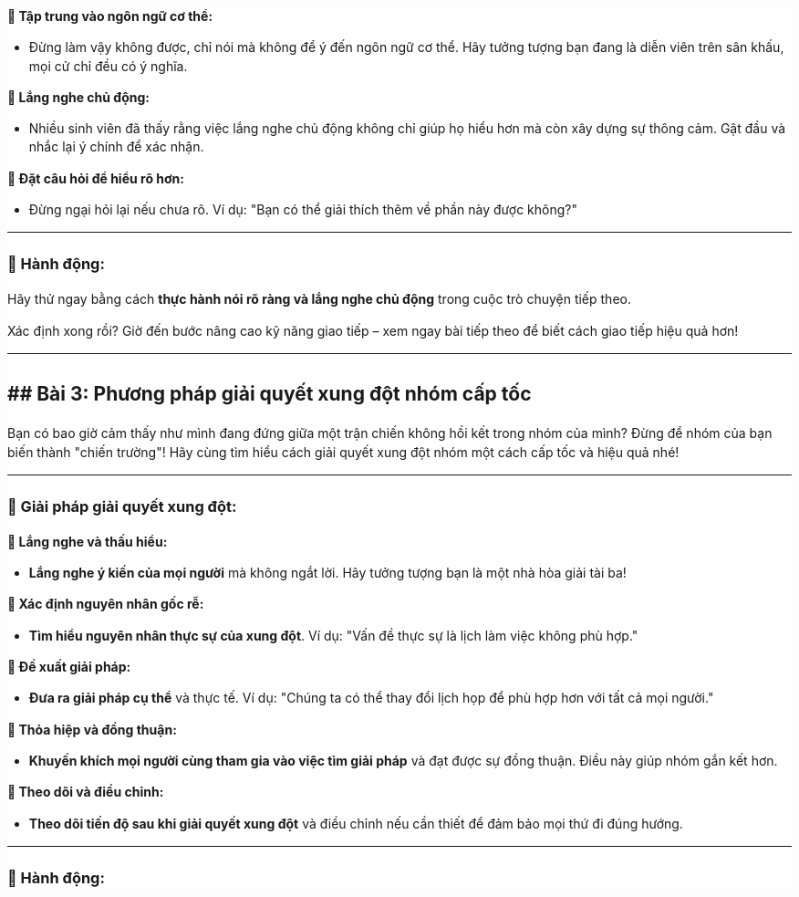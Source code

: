 **🔹 Tập trung vào ngôn ngữ cơ thể:**
- Đừng làm vậy không được, chỉ nói mà không để ý đến ngôn ngữ cơ thể. Hãy tưởng tượng bạn đang là diễn viên trên sân khấu, mọi cử chỉ đều có ý nghĩa.

**🔹 Lắng nghe chủ động:**
- Nhiều sinh viên đã thấy rằng việc lắng nghe chủ động không chỉ giúp họ hiểu hơn mà còn xây dựng sự thông cảm. Gật đầu và nhắc lại ý chính để xác nhận.

**🔹 Đặt câu hỏi để hiểu rõ hơn:**
- Đừng ngại hỏi lại nếu chưa rõ. Ví dụ: "Bạn có thể giải thích thêm về phần này được không?"

---

### 🚀 Hành động:

Hãy thử ngay bằng cách **thực hành nói rõ ràng và lắng nghe chủ động** trong cuộc trò chuyện tiếp theo.

Xác định xong rồi? Giờ đến bước nâng cao kỹ năng giao tiếp – xem ngay bài tiếp theo để biết cách giao tiếp hiệu quả hơn!

---
## ## Bài 3: Phương pháp giải quyết xung đột nhóm cấp tốc

Bạn có bao giờ cảm thấy như mình đang đứng giữa một trận chiến không hồi kết trong nhóm của mình? Đừng để nhóm của bạn biến thành "chiến trường"! Hãy cùng tìm hiểu cách giải quyết xung đột nhóm một cách cấp tốc và hiệu quả nhé!

---

### 📌 Giải pháp giải quyết xung đột:

**🔹 Lắng nghe và thấu hiểu:**
- **Lắng nghe ý kiến của mọi người** mà không ngắt lời. Hãy tưởng tượng bạn là một nhà hòa giải tài ba!

**🔹 Xác định nguyên nhân gốc rễ:**
- **Tìm hiểu nguyên nhân thực sự của xung đột**. Ví dụ: "Vấn đề thực sự là lịch làm việc không phù hợp."

**🔹 Đề xuất giải pháp:**
- **Đưa ra giải pháp cụ thể** và thực tế. Ví dụ: "Chúng ta có thể thay đổi lịch họp để phù hợp hơn với tất cả mọi người."

**🔹 Thỏa hiệp và đồng thuận:**
- **Khuyến khích mọi người cùng tham gia vào việc tìm giải pháp** và đạt được sự đồng thuận. Điều này giúp nhóm gắn kết hơn.

**🔹 Theo dõi và điều chỉnh:**
- **Theo dõi tiến độ sau khi giải quyết xung đột** và điều chỉnh nếu cần thiết để đảm bảo mọi thứ đi đúng hướng.

---

### 🚀 Hành động:
